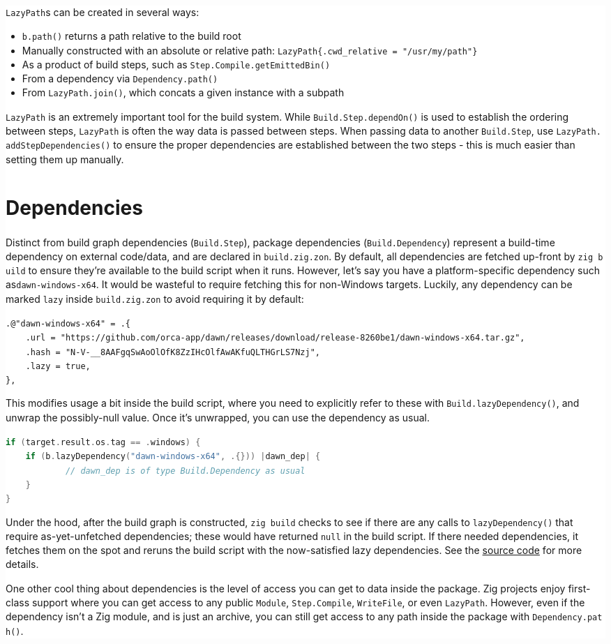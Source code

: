 `LazyPath`s can be created in several ways:
* `b.path()` returns a path relative to the build root
* Manually constructed with an absolute or relative path: `LazyPath{.cwd_relative = "/usr/my/path"}`
* As a product of build steps, such as `Step.Compile.getEmittedBin()`
* From a dependency via `Dependency.path()`
* From `LazyPath.join()`, which concats a given instance with a subpath

`LazyPath` is an extremely important tool for the build system. While `Build.Step.dependOn()` is used to establish the ordering between steps, `LazyPath` is often the way data is passed between steps. When passing data to another `Build.Step`, use `LazyPath.addStepDependencies()` to ensure the proper dependencies are established between the two steps - this is much easier than setting them up manually.

# Dependencies

Distinct from build graph dependencies (`Build.Step`), package dependencies (`Build.Dependency`) represent a build-time dependency on external code/data, and are declared in `build.zig.zon`. By default, all dependencies are fetched up-front by `zig build` to ensure they’re available to the build script when it runs. However, let’s say you have a platform-specific dependency such as`dawn-windows-x64`. It would be wasteful to require fetching this for non-Windows targets. Luckily, any dependency can be marked `lazy` inside `build.zig.zon` to avoid requiring it by default:

```
.@"dawn-windows-x64" = .{
	.url = "https://github.com/orca-app/dawn/releases/download/release-8260be1/dawn-windows-x64.tar.gz",
	.hash = "N-V-__8AAFgqSwAoOlOfK8ZzIHcOlfAwAKfuQLTHGrLS7Nzj",
	.lazy = true,
},
```

This modifies usage a bit inside the build script, where you need to explicitly refer to these with `Build.lazyDependency()`, and unwrap the possibly-null value. Once it’s unwrapped, you can use the dependency as usual.

```c
if (target.result.os.tag == .windows) {
	if (b.lazyDependency("dawn-windows-x64", .{})) |dawn_dep| {
			// dawn_dep is of type Build.Dependency as usual
	}
}
```

Under the hood, after the build graph is constructed, `zig build` checks to see if there are any calls to `lazyDependency()` that require as-yet-unfetched dependencies; these would have returned `null` in the build script. If there needed dependencies, it fetches them on the spot and reruns the build script with the now-satisfied lazy dependencies. See the [source code](https://github.com/ziglang/zig/blob/d03a147ea0a590ca711b3db07106effc559b0fc6/lib/std/Build.zig#L2186-L2217) for more details.

One other cool thing about dependencies is the level of access you can get to data inside the package. Zig projects enjoy first-class support where you can get access to any public `Module`, `Step.Compile`, `WriteFile`, or even `LazyPath`. However, even if the dependency isn’t a Zig module, and is just an archive, you can still get access to any path inside the package with `Dependency.path()`. 
